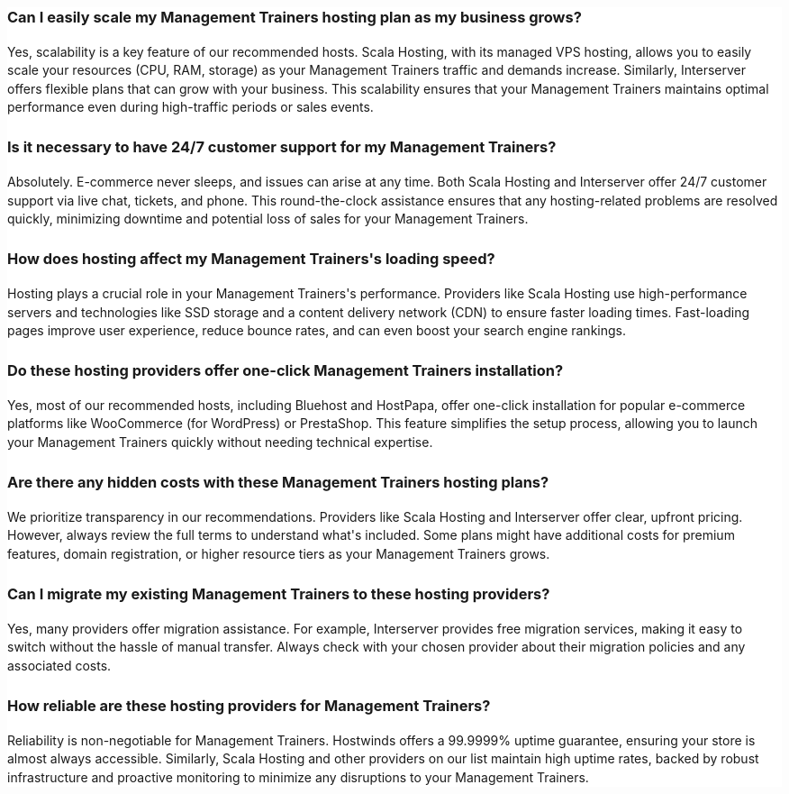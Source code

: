 ### Can I easily scale my Management Trainers hosting plan as my business grows? 
Yes, scalability is a key feature of our recommended hosts. Scala Hosting, with its managed VPS hosting, allows you to easily scale your resources (CPU, RAM, storage) as your Management Trainers traffic and demands increase. Similarly, Interserver offers flexible plans that can grow with your business. This scalability ensures that your Management Trainers maintains optimal performance even during high-traffic periods or sales events.

### Is it necessary to have 24/7 customer support for my Management Trainers? 
Absolutely. E-commerce never sleeps, and issues can arise at any time. Both Scala Hosting and Interserver offer 24/7 customer support via live chat, tickets, and phone. This round-the-clock assistance ensures that any hosting-related problems are resolved quickly, minimizing downtime and potential loss of sales for your Management Trainers.

### How does hosting affect my Management Trainers's loading speed? 
Hosting plays a crucial role in your Management Trainers's performance. Providers like Scala Hosting use high-performance servers and technologies like SSD storage and a content delivery network (CDN) to ensure faster loading times. Fast-loading pages improve user experience, reduce bounce rates, and can even boost your search engine rankings.

### Do these hosting providers offer one-click Management Trainers installation? 
Yes, most of our recommended hosts, including Bluehost and HostPapa, offer one-click installation for popular e-commerce platforms like WooCommerce (for WordPress) or PrestaShop. This feature simplifies the setup process, allowing you to launch your Management Trainers quickly without needing technical expertise.

### Are there any hidden costs with these Management Trainers hosting plans? 
We prioritize transparency in our recommendations. Providers like Scala Hosting and Interserver offer clear, upfront pricing. However, always review the full terms to understand what's included. Some plans might have additional costs for premium features, domain registration, or higher resource tiers as your Management Trainers grows.

### Can I migrate my existing Management Trainers to these hosting providers? 
Yes, many providers offer migration assistance. For example, Interserver provides free migration services, making it easy to switch without the hassle of manual transfer. Always check with your chosen provider about their migration policies and any associated costs.

### How reliable are these hosting providers for Management Trainers? 
Reliability is non-negotiable for Management Trainers. Hostwinds offers a 99.9999% uptime guarantee, ensuring your store is almost always accessible. Similarly, Scala Hosting and other providers on our list maintain high uptime rates, backed by robust infrastructure and proactive monitoring to minimize any disruptions to your Management Trainers.
